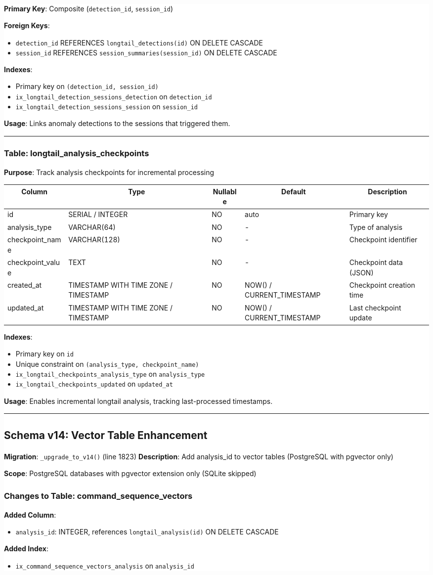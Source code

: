 **Primary Key**: Composite (`detection_id`, `session_id`)

**Foreign Keys**:
- `detection_id` REFERENCES `longtail_detections(id)` ON DELETE CASCADE
- `session_id` REFERENCES `session_summaries(session_id)` ON DELETE CASCADE

**Indexes**:
- Primary key on `(detection_id, session_id)`
- `ix_longtail_detection_sessions_detection` on `detection_id`
- `ix_longtail_detection_sessions_session` on `session_id`

**Usage**: Links anomaly detections to the sessions that triggered them.

---

### Table: longtail_analysis_checkpoints

**Purpose**: Track analysis checkpoints for incremental processing

| Column | Type | Nullable | Default | Description |
|--------|------|----------|---------|-------------|
| id | SERIAL / INTEGER | NO | auto | Primary key |
| analysis_type | VARCHAR(64) | NO | - | Type of analysis |
| checkpoint_name | VARCHAR(128) | NO | - | Checkpoint identifier |
| checkpoint_value | TEXT | NO | - | Checkpoint data (JSON) |
| created_at | TIMESTAMP WITH TIME ZONE / TIMESTAMP | NO | NOW() / CURRENT_TIMESTAMP | Checkpoint creation time |
| updated_at | TIMESTAMP WITH TIME ZONE / TIMESTAMP | NO | NOW() / CURRENT_TIMESTAMP | Last checkpoint update |

**Indexes**:
- Primary key on `id`
- Unique constraint on `(analysis_type, checkpoint_name)`
- `ix_longtail_checkpoints_analysis_type` on `analysis_type`
- `ix_longtail_checkpoints_updated` on `updated_at`

**Usage**: Enables incremental longtail analysis, tracking last-processed timestamps.

---

## Schema v14: Vector Table Enhancement

**Migration**: `_upgrade_to_v14()` (line 1823)
**Description**: Add analysis_id to vector tables (PostgreSQL with pgvector only)

**Scope**: PostgreSQL databases with pgvector extension only (SQLite skipped)

### Changes to Table: command_sequence_vectors

**Added Column**:
- `analysis_id`: INTEGER, references `longtail_analysis(id)` ON DELETE CASCADE

**Added Index**:
- `ix_command_sequence_vectors_analysis` on `analysis_id`
